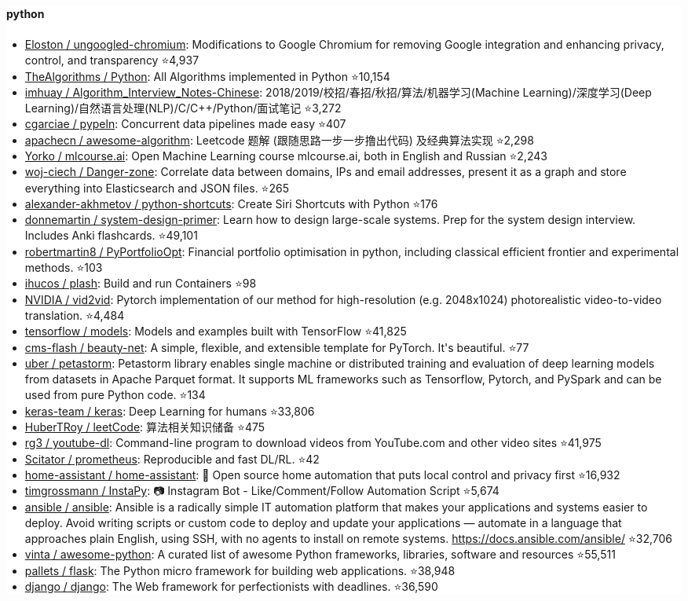 #### python
* [Eloston / ungoogled-chromium](https://github.com/Eloston/ungoogled-chromium): Modifications to Google Chromium for removing Google integration and enhancing privacy, control, and transparency :star:4,937
* [TheAlgorithms / Python](https://github.com/TheAlgorithms/Python): All Algorithms implemented in Python :star:10,154
* [imhuay / Algorithm_Interview_Notes-Chinese](https://github.com/imhuay/Algorithm_Interview_Notes-Chinese): 2018/2019/校招/春招/秋招/算法/机器学习(Machine Learning)/深度学习(Deep Learning)/自然语言处理(NLP)/C/C++/Python/面试笔记 :star:3,272
* [cgarciae / pypeln](https://github.com/cgarciae/pypeln): Concurrent data pipelines made easy :star:407
* [apachecn / awesome-algorithm](https://github.com/apachecn/awesome-algorithm): Leetcode 题解 (跟随思路一步一步撸出代码) 及经典算法实现 :star:2,298
* [Yorko / mlcourse.ai](https://github.com/Yorko/mlcourse.ai): Open Machine Learning course mlcourse.ai, both in English and Russian :star:2,243
* [woj-ciech / Danger-zone](https://github.com/woj-ciech/Danger-zone): Correlate data between domains, IPs and email addresses, present it as a graph and store everything into Elasticsearch and JSON files. :star:265
* [alexander-akhmetov / python-shortcuts](https://github.com/alexander-akhmetov/python-shortcuts): Create Siri Shortcuts with Python :star:176
* [donnemartin / system-design-primer](https://github.com/donnemartin/system-design-primer): Learn how to design large-scale systems. Prep for the system design interview. Includes Anki flashcards. :star:49,101
* [robertmartin8 / PyPortfolioOpt](https://github.com/robertmartin8/PyPortfolioOpt): Financial portfolio optimisation in python, including classical efficient frontier and experimental methods. :star:103
* [ihucos / plash](https://github.com/ihucos/plash): Build and run Containers :star:98
* [NVIDIA / vid2vid](https://github.com/NVIDIA/vid2vid): Pytorch implementation of our method for high-resolution (e.g. 2048x1024) photorealistic video-to-video translation. :star:4,484
* [tensorflow / models](https://github.com/tensorflow/models): Models and examples built with TensorFlow :star:41,825
* [cms-flash / beauty-net](https://github.com/cms-flash/beauty-net): A simple, flexible, and extensible template for PyTorch. It's beautiful. :star:77
* [uber / petastorm](https://github.com/uber/petastorm): Petastorm library enables single machine or distributed training and evaluation of deep learning models from datasets in Apache Parquet format. It supports ML frameworks such as Tensorflow, Pytorch, and PySpark and can be used from pure Python code. :star:134
* [keras-team / keras](https://github.com/keras-team/keras): Deep Learning for humans :star:33,806
* [HuberTRoy / leetCode](https://github.com/HuberTRoy/leetCode): 算法相关知识储备 :star:475
* [rg3 / youtube-dl](https://github.com/rg3/youtube-dl): Command-line program to download videos from YouTube.com and other video sites :star:41,975
* [Scitator / prometheus](https://github.com/Scitator/prometheus): Reproducible and fast DL/RL. :star:42
* [home-assistant / home-assistant](https://github.com/home-assistant/home-assistant): 🏡
Open source home automation that puts local control and privacy first :star:16,932
* [timgrossmann / InstaPy](https://github.com/timgrossmann/InstaPy): 📷
Instagram Bot - Like/Comment/Follow Automation Script :star:5,674
* [ansible / ansible](https://github.com/ansible/ansible): Ansible is a radically simple IT automation platform that makes your applications and systems easier to deploy. Avoid writing scripts or custom code to deploy and update your applications — automate in a language that approaches plain English, using SSH, with no agents to install on remote systems. https://docs.ansible.com/ansible/ :star:32,706
* [vinta / awesome-python](https://github.com/vinta/awesome-python): A curated list of awesome Python frameworks, libraries, software and resources :star:55,511
* [pallets / flask](https://github.com/pallets/flask): The Python micro framework for building web applications. :star:38,948
* [django / django](https://github.com/django/django): The Web framework for perfectionists with deadlines. :star:36,590
